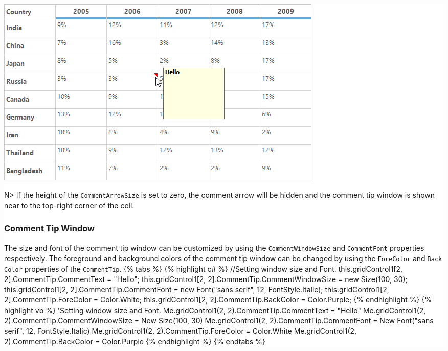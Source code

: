 ![](CommentTip_images/CommentTip_img9.png)

N> If the height of the `CommentArrowSize` is set to zero, the comment arrow will be hidden and the comment tip window is shown near to the top-right corner of the cell.

### Comment Tip Window
The size and font of the comment tip window can be customized by using the `CommentWindowSize` and `CommentFont` properties respectively. 
The foreground and background colors of the comment tip window can be changed by using the `ForeColor` and `BackColor` properties of the `CommentTip`.
{% tabs %}
{% highlight c# %}
//Setting window size and Font.
this.gridControl1[2, 2].CommentTip.CommentText = "Hello";
this.gridControl1[2, 2].CommentTip.CommentWindowSize = new Size(100, 30);
this.gridControl1[2, 2].CommentTip.CommentFont = new Font("sans serif", 12, FontStyle.Italic);
this.gridControl1[2, 2].CommentTip.ForeColor = Color.White;
this.gridControl1[2, 2].CommentTip.BackColor = Color.Purple;
{% endhighlight %}
{% highlight vb %}
'Setting window size and Font.
Me.gridControl1(2, 2).CommentTip.CommentText = "Hello"
Me.gridControl1(2, 2).CommentTip.CommentWindowSize = New Size(100, 30)
Me.gridControl1(2, 2).CommentTip.CommentFont = New Font("sans serif", 12, FontStyle.Italic)
Me.gridControl1(2, 2).CommentTip.ForeColor = Color.White
Me.gridControl1(2, 2).CommentTip.BackColor = Color.Purple
{% endhighlight %}
{% endtabs %}
